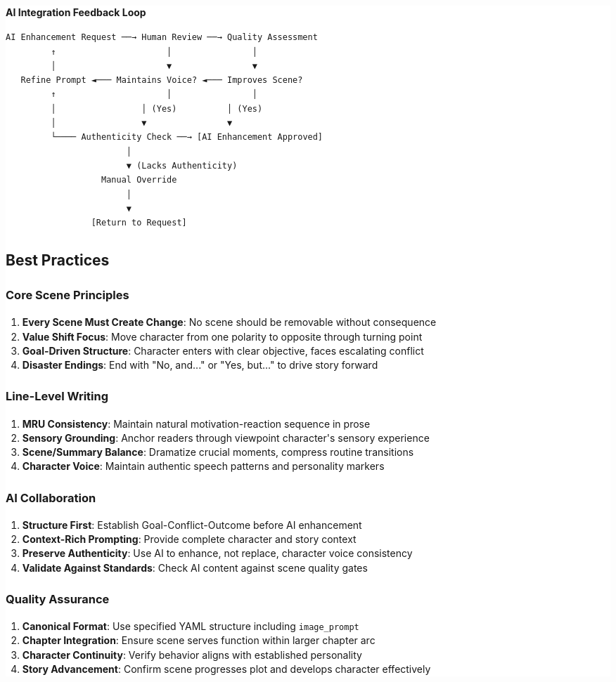 **AI Integration Feedback Loop**

```
AI Enhancement Request ──→ Human Review ──→ Quality Assessment
         ↑                      │                │
         │                      ▼                ▼
   Refine Prompt ◄─── Maintains Voice? ◄─── Improves Scene?
         ↑                      │                │
         │                 │ (Yes)          │ (Yes)
         │                 ▼                ▼
         └──── Authenticity Check ──→ [AI Enhancement Approved]
                        │
                        ▼ (Lacks Authenticity)
                   Manual Override
                        │
                        ▼
                 [Return to Request]
```

## Best Practices

### Core Scene Principles

1. **Every Scene Must Create Change**: No scene should be removable without consequence
2. **Value Shift Focus**: Move character from one polarity to opposite through turning point
3. **Goal-Driven Structure**: Character enters with clear objective, faces escalating conflict
4. **Disaster Endings**: End with "No, and..." or "Yes, but..." to drive story forward

### Line-Level Writing

1. **MRU Consistency**: Maintain natural motivation-reaction sequence in prose
2. **Sensory Grounding**: Anchor readers through viewpoint character's sensory experience  
3. **Scene/Summary Balance**: Dramatize crucial moments, compress routine transitions
4. **Character Voice**: Maintain authentic speech patterns and personality markers

### AI Collaboration

1. **Structure First**: Establish Goal-Conflict-Outcome before AI enhancement
2. **Context-Rich Prompting**: Provide complete character and story context
3. **Preserve Authenticity**: Use AI to enhance, not replace, character voice consistency
4. **Validate Against Standards**: Check AI content against scene quality gates

### Quality Assurance

1. **Canonical Format**: Use specified YAML structure including `image_prompt`
2. **Chapter Integration**: Ensure scene serves function within larger chapter arc
3. **Character Continuity**: Verify behavior aligns with established personality
4. **Story Advancement**: Confirm scene progresses plot and develops character effectively